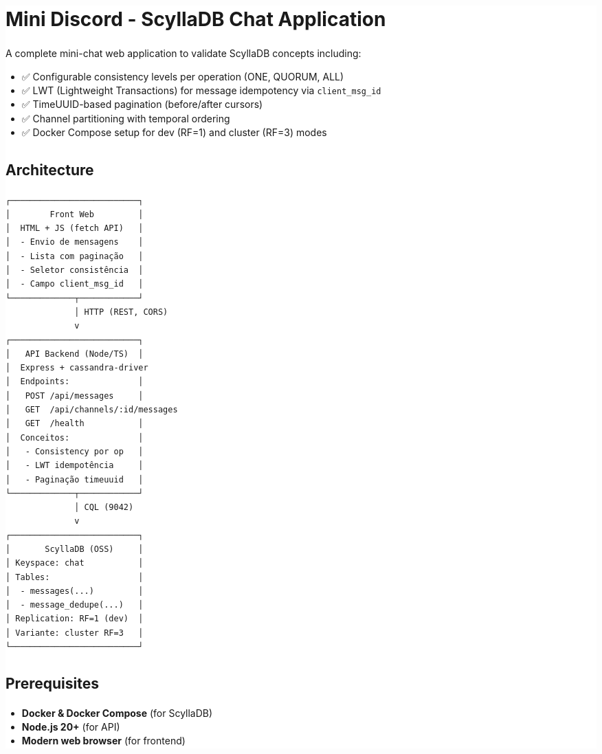 # Mini Discord - ScyllaDB Chat Application

A complete mini-chat web application to validate ScyllaDB concepts including:
- ✅ Configurable consistency levels per operation (ONE, QUORUM, ALL)
- ✅ LWT (Lightweight Transactions) for message idempotency via `client_msg_id`
- ✅ TimeUUID-based pagination (before/after cursors)
- ✅ Channel partitioning with temporal ordering
- ✅ Docker Compose setup for dev (RF=1) and cluster (RF=3) modes

## Architecture

```
┌──────────────────────────┐
│        Front Web         │
│  HTML + JS (fetch API)   │
│  - Envio de mensagens    │
│  - Lista com paginação   │
│  - Seletor consistência  │
│  - Campo client_msg_id   │
└─────────────┬────────────┘
              │ HTTP (REST, CORS)
              v
┌──────────────────────────┐
│   API Backend (Node/TS)  │
│  Express + cassandra-driver
│  Endpoints:              │
│   POST /api/messages     │
│   GET  /api/channels/:id/messages
│   GET  /health           │
│  Conceitos:              │
│   - Consistency por op   │
│   - LWT idempotência     │
│   - Paginação timeuuid   │
└─────────────┬────────────┘
              │ CQL (9042)
              v
┌──────────────────────────┐
│       ScyllaDB (OSS)     │
│ Keyspace: chat           │
│ Tables:                  │
│  - messages(...)         │
│  - message_dedupe(...)   │
│ Replication: RF=1 (dev)  │
│ Variante: cluster RF=3   │
└──────────────────────────┘
```

## Prerequisites

- **Docker & Docker Compose** (for ScyllaDB)
- **Node.js 20+** (for API)
- **Modern web browser** (for frontend)
